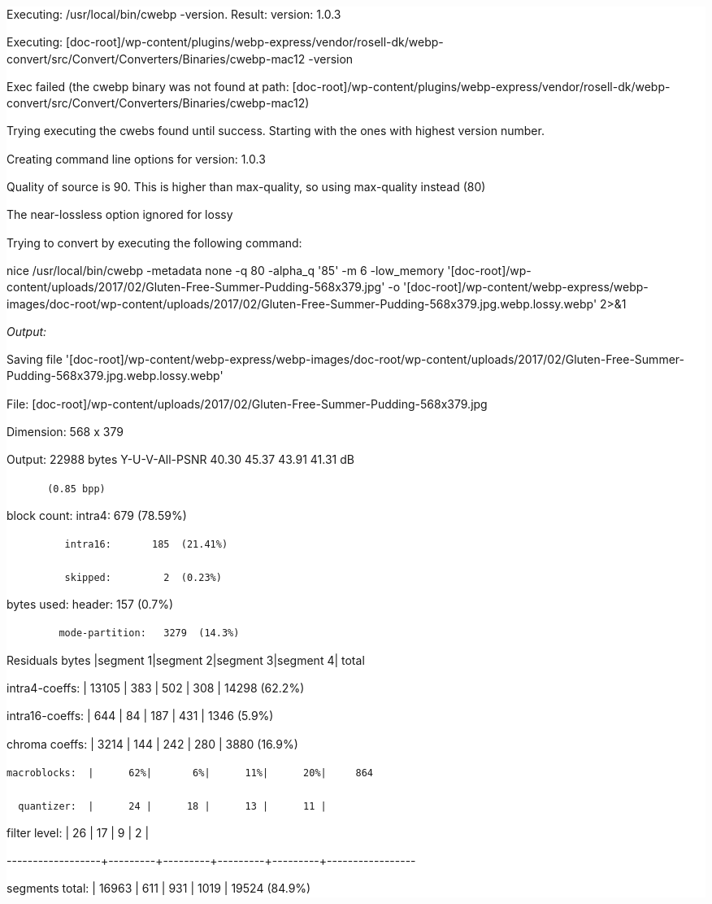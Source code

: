 Executing: /usr/local/bin/cwebp -version. Result: version: 1.0.3

Executing: [doc-root]/wp-content/plugins/webp-express/vendor/rosell-dk/webp-convert/src/Convert/Converters/Binaries/cwebp-mac12 -version

Exec failed (the cwebp binary was not found at path: [doc-root]/wp-content/plugins/webp-express/vendor/rosell-dk/webp-convert/src/Convert/Converters/Binaries/cwebp-mac12)

Trying executing the cwebs found until success. Starting with the ones with highest version number.

Creating command line options for version: 1.0.3

Quality of source is 90. This is higher than max-quality, so using max-quality instead (80)

The near-lossless option ignored for lossy

Trying to convert by executing the following command:

nice /usr/local/bin/cwebp -metadata none -q 80 -alpha_q '85' -m 6 -low_memory '[doc-root]/wp-content/uploads/2017/02/Gluten-Free-Summer-Pudding-568x379.jpg' -o '[doc-root]/wp-content/webp-express/webp-images/doc-root/wp-content/uploads/2017/02/Gluten-Free-Summer-Pudding-568x379.jpg.webp.lossy.webp' 2>&1


*Output:* 

Saving file '[doc-root]/wp-content/webp-express/webp-images/doc-root/wp-content/uploads/2017/02/Gluten-Free-Summer-Pudding-568x379.jpg.webp.lossy.webp'

File:      [doc-root]/wp-content/uploads/2017/02/Gluten-Free-Summer-Pudding-568x379.jpg

Dimension: 568 x 379

Output:    22988 bytes Y-U-V-All-PSNR 40.30 45.37 43.91   41.31 dB

           (0.85 bpp)

block count:  intra4:        679  (78.59%)

              intra16:       185  (21.41%)

              skipped:         2  (0.23%)

bytes used:  header:            157  (0.7%)

             mode-partition:   3279  (14.3%)

 Residuals bytes  |segment 1|segment 2|segment 3|segment 4|  total

  intra4-coeffs:  |   13105 |     383 |     502 |     308 |   14298  (62.2%)

 intra16-coeffs:  |     644 |      84 |     187 |     431 |    1346  (5.9%)

  chroma coeffs:  |    3214 |     144 |     242 |     280 |    3880  (16.9%)

    macroblocks:  |      62%|       6%|      11%|      20%|     864

      quantizer:  |      24 |      18 |      13 |      11 |

   filter level:  |      26 |      17 |       9 |       2 |

------------------+---------+---------+---------+---------+-----------------

 segments total:  |   16963 |     611 |     931 |    1019 |   19524  (84.9%)

